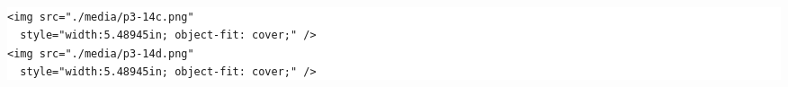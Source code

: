     <img src="./media/p3-14c.png"
      style="width:5.48945in; object-fit: cover;" />
    <img src="./media/p3-14d.png"
      style="width:5.48945in; object-fit: cover;" />